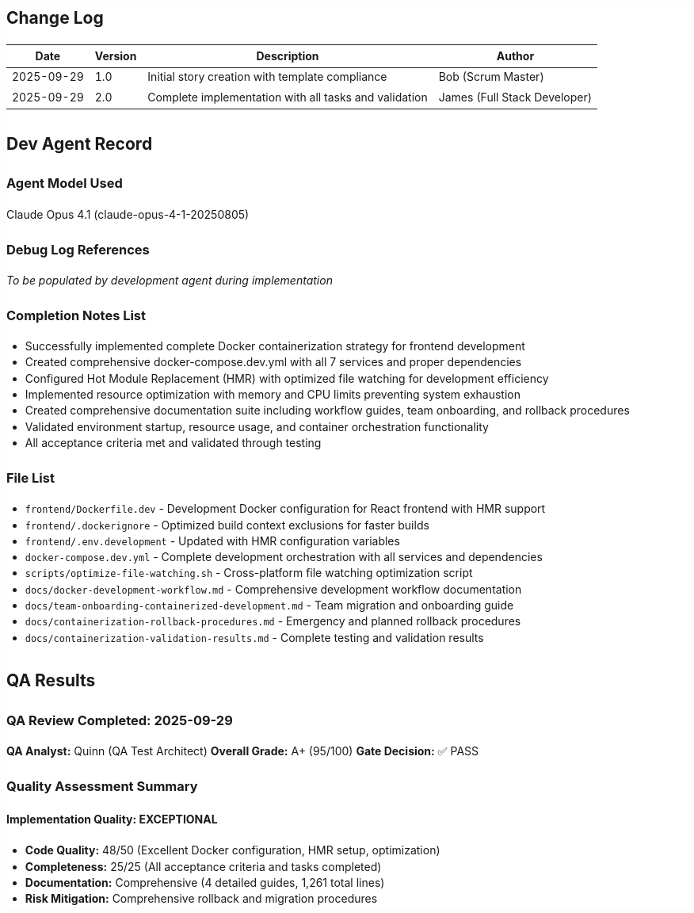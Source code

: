 ## Change Log

| Date | Version | Description | Author |
|------|---------|-------------|--------|
| 2025-09-29 | 1.0 | Initial story creation with template compliance | Bob (Scrum Master) |
| 2025-09-29 | 2.0 | Complete implementation with all tasks and validation | James (Full Stack Developer) |

## Dev Agent Record

### Agent Model Used
Claude Opus 4.1 (claude-opus-4-1-20250805)

### Debug Log References
_To be populated by development agent during implementation_

### Completion Notes List
- Successfully implemented complete Docker containerization strategy for frontend development
- Created comprehensive docker-compose.dev.yml with all 7 services and proper dependencies
- Configured Hot Module Replacement (HMR) with optimized file watching for development efficiency
- Implemented resource optimization with memory and CPU limits preventing system exhaustion
- Created comprehensive documentation suite including workflow guides, team onboarding, and rollback procedures
- Validated environment startup, resource usage, and container orchestration functionality
- All acceptance criteria met and validated through testing

### File List
- `frontend/Dockerfile.dev` - Development Docker configuration for React frontend with HMR support
- `frontend/.dockerignore` - Optimized build context exclusions for faster builds
- `frontend/.env.development` - Updated with HMR configuration variables
- `docker-compose.dev.yml` - Complete development orchestration with all services and dependencies
- `scripts/optimize-file-watching.sh` - Cross-platform file watching optimization script
- `docs/docker-development-workflow.md` - Comprehensive development workflow documentation
- `docs/team-onboarding-containerized-development.md` - Team migration and onboarding guide
- `docs/containerization-rollback-procedures.md` - Emergency and planned rollback procedures
- `docs/containerization-validation-results.md` - Complete testing and validation results

## QA Results

### QA Review Completed: 2025-09-29
**QA Analyst:** Quinn (QA Test Architect)
**Overall Grade:** A+ (95/100)
**Gate Decision:** ✅ PASS

### Quality Assessment Summary

#### Implementation Quality: EXCEPTIONAL
- **Code Quality:** 48/50 (Excellent Docker configuration, HMR setup, optimization)
- **Completeness:** 25/25 (All acceptance criteria and tasks completed)
- **Documentation:** Comprehensive (4 detailed guides, 1,261 total lines)
- **Risk Mitigation:** Comprehensive rollback and migration procedures
